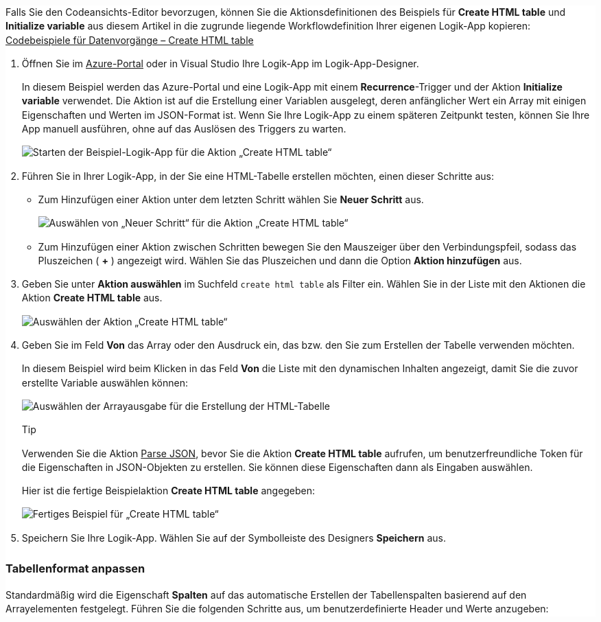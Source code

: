 Falls Sie den Codeansichts-Editor bevorzugen, können Sie die Aktionsdefinitionen des Beispiels für **Create HTML table** und **Initialize variable** aus diesem Artikel in die zugrunde liegende Workflowdefinition Ihrer eigenen Logik-App kopieren: [Codebeispiele für Datenvorgänge – Create HTML table](../logic-apps/logic-apps-data-operations-code-samples.md#create-html-table-action-example) 

1. Öffnen Sie im [Azure-Portal](https://portal.azure.com) oder in Visual Studio Ihre Logik-App im Logik-App-Designer.

   In diesem Beispiel werden das Azure-Portal und eine Logik-App mit einem **Recurrence**-Trigger und der Aktion **Initialize variable** verwendet. Die Aktion ist auf die Erstellung einer Variablen ausgelegt, deren anfänglicher Wert ein Array mit einigen Eigenschaften und Werten im JSON-Format ist. Wenn Sie Ihre Logik-App zu einem späteren Zeitpunkt testen, können Sie Ihre App manuell ausführen, ohne auf das Auslösen des Triggers zu warten.

   ![Starten der Beispiel-Logik-App für die Aktion „Create HTML table“](./media/logic-apps-perform-data-operations/sample-starting-logic-app-create-table-action.png)

1. Führen Sie in Ihrer Logik-App, in der Sie eine HTML-Tabelle erstellen möchten, einen dieser Schritte aus:

   * Zum Hinzufügen einer Aktion unter dem letzten Schritt wählen Sie **Neuer Schritt** aus.

     ![Auswählen von „Neuer Schritt“ für die Aktion „Create HTML table“](./media/logic-apps-perform-data-operations/add-create-table-action.png)

   * Zum Hinzufügen einer Aktion zwischen Schritten bewegen Sie den Mauszeiger über den Verbindungspfeil, sodass das Pluszeichen ( **+** ) angezeigt wird. Wählen Sie das Pluszeichen und dann die Option **Aktion hinzufügen** aus.

1. Geben Sie unter **Aktion auswählen** im Suchfeld `create html table` als Filter ein. Wählen Sie in der Liste mit den Aktionen die Aktion **Create HTML table** aus.

   ![Auswählen der Aktion „Create HTML table“](./media/logic-apps-perform-data-operations/select-create-html-table-action.png)

1. Geben Sie im Feld **Von** das Array oder den Ausdruck ein, das bzw. den Sie zum Erstellen der Tabelle verwenden möchten.

   In diesem Beispiel wird beim Klicken in das Feld **Von** die Liste mit den dynamischen Inhalten angezeigt, damit Sie die zuvor erstellte Variable auswählen können:

   ![Auswählen der Arrayausgabe für die Erstellung der HTML-Tabelle](./media/logic-apps-perform-data-operations/configure-create-html-table-action.png)

   > [!TIP]
   > Verwenden Sie die Aktion [Parse JSON](#parse-json-action), bevor Sie die Aktion **Create HTML table** aufrufen, um benutzerfreundliche Token für die Eigenschaften in JSON-Objekten zu erstellen. Sie können diese Eigenschaften dann als Eingaben auswählen.

   Hier ist die fertige Beispielaktion **Create HTML table** angegeben:

   ![Fertiges Beispiel für „Create HTML table“](./media/logic-apps-perform-data-operations/finished-create-html-table-action.png)

1. Speichern Sie Ihre Logik-App. Wählen Sie auf der Symbolleiste des Designers **Speichern** aus.

### <a name="customize-table-format"></a>Tabellenformat anpassen

Standardmäßig wird die Eigenschaft **Spalten** auf das automatische Erstellen der Tabellenspalten basierend auf den Arrayelementen festgelegt. Führen Sie die folgenden Schritte aus, um benutzerdefinierte Header und Werte anzugeben:

